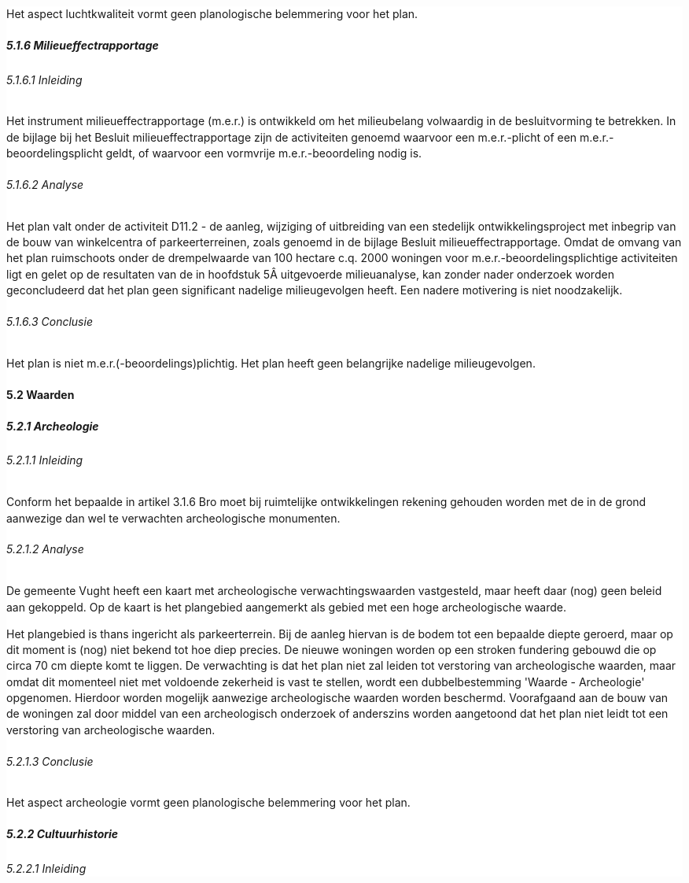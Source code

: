 Het aspect luchtkwaliteit vormt geen planologische belemmering voor het plan.

##### 5\.1\.6 Milieueffectrapportage

###### 5\.1\.6\.1 Inleiding

Het instrument milieueffectrapportage (m.e.r.) is ontwikkeld om het milieubelang volwaardig in de besluitvorming te betrekken. In de bijlage bij het Besluit milieueffectrapportage zijn de activiteiten genoemd waarvoor een m.e.r.\-plicht of een m.e.r.\-beoordelingsplicht geldt, of waarvoor een vormvrije m.e.r.\-beoordeling nodig is.

###### 5\.1\.6\.2 Analyse

Het plan valt onder de activiteit D11\.2 \- de aanleg, wijziging of uitbreiding van een stedelijk ontwikkelingsproject met inbegrip van de bouw van winkelcentra of parkeerterreinen, zoals genoemd in de bijlage Besluit milieueffectrapportage. Omdat de omvang van het plan ruimschoots onder de drempelwaarde van 100 hectare c.q. 2000 woningen voor m.e.r.\-beoordelingsplichtige activiteiten ligt en gelet op de resultaten van de in hoofdstuk 5Â uitgevoerde milieuanalyse, kan zonder nader onderzoek worden geconcludeerd dat het plan geen significant nadelige milieugevolgen heeft. Een nadere motivering is niet noodzakelijk.

###### 5\.1\.6\.3 Conclusie

Het plan is niet m.e.r.(\-beoordelings)plichtig. Het plan heeft geen belangrijke nadelige milieugevolgen.

#### 5\.2 Waarden

##### 5\.2\.1 Archeologie

###### 5\.2\.1\.1 Inleiding

Conform het bepaalde in artikel 3\.1\.6 Bro moet bij ruimtelijke ontwikkelingen rekening gehouden worden met de in de grond aanwezige dan wel te verwachten archeologische monumenten.

###### 5\.2\.1\.2 Analyse

De gemeente Vught heeft een kaart met archeologische verwachtingswaarden vastgesteld, maar heeft daar (nog) geen beleid aan gekoppeld. Op de kaart is het plangebied aangemerkt als gebied met een hoge archeologische waarde.

Het plangebied is thans ingericht als parkeerterrein. Bij de aanleg hiervan is de bodem tot een bepaalde diepte geroerd, maar op dit moment is (nog) niet bekend tot hoe diep precies. De nieuwe woningen worden op een stroken fundering gebouwd die op circa 70 cm diepte komt te liggen. De verwachting is dat het plan niet zal leiden tot verstoring van archeologische waarden, maar omdat dit momenteel niet met voldoende zekerheid is vast te stellen, wordt een dubbelbestemming 'Waarde \- Archeologie' opgenomen. Hierdoor worden mogelijk aanwezige archeologische waarden worden beschermd. Voorafgaand aan de bouw van de woningen zal door middel van een archeologisch onderzoek of anderszins worden aangetoond dat het plan niet leidt tot een verstoring van archeologische waarden.

###### 5\.2\.1\.3 Conclusie

Het aspect archeologie vormt geen planologische belemmering voor het plan.

##### 5\.2\.2 Cultuurhistorie

###### 5\.2\.2\.1 Inleiding
